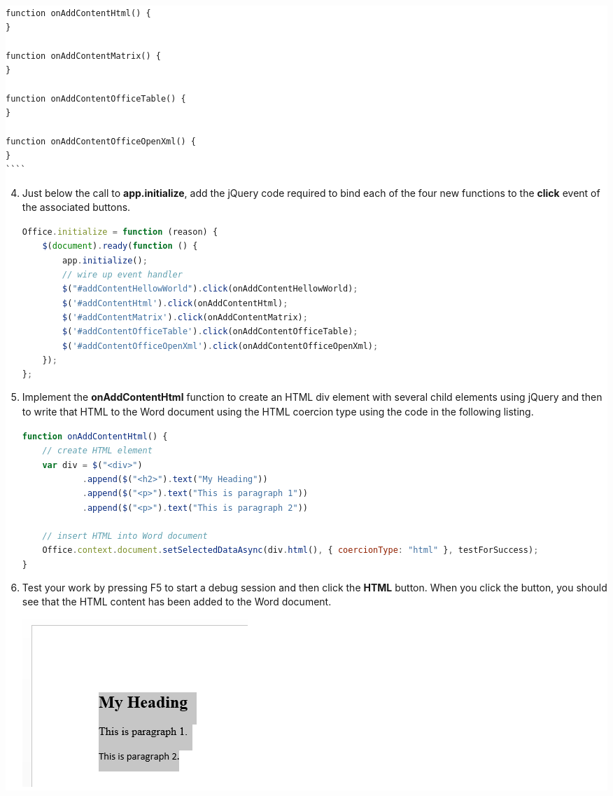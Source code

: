 	function onAddContentHtml() {
	}

	function onAddContentMatrix() {
	}

	function onAddContentOfficeTable() {
	}

	function onAddContentOfficeOpenXml() {
	}
	````

4. Just below the call to **app.initialize**, add the jQuery code required to bind each of the four new functions to the **click** event of the associated buttons.
   
	````javascript
	Office.initialize = function (reason) {
		$(document).ready(function () {
			app.initialize();
			// wire up event handler
			$("#addContentHellowWorld").click(onAddContentHellowWorld);
			$('#addContentHtml').click(onAddContentHtml);
			$('#addContentMatrix').click(onAddContentMatrix);
			$('#addContentOfficeTable').click(onAddContentOfficeTable);
			$('#addContentOfficeOpenXml').click(onAddContentOfficeOpenXml);
		});
	};
	````

5. Implement the **onAddContentHtml** function to create an HTML div element with several child elements using jQuery and then to write that HTML to the Word document using the HTML coercion type using the code in the following listing.

	````javascript
	function onAddContentHtml() {
		// create HTML element
		var div = $("<div>")
				.append($("<h2>").text("My Heading"))
				.append($("<p>").text("This is paragraph 1"))
				.append($("<p>").text("This is paragraph 2"))

		// insert HTML into Word document
		Office.context.document.setSelectedDataAsync(div.html(), { coercionType: "html" }, testForSuccess);
	}
	````

6. Test your work by pressing F5 to start a debug session and then click the **HTML** button. When you click the button, you should see that the HTML content has been added to the Word document.

	![](Images/Fig09.png)
